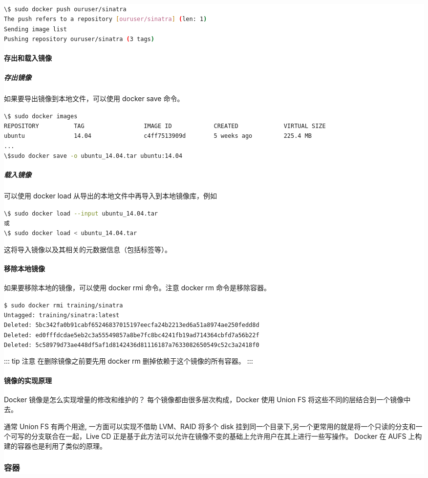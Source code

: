 ``` sh
\$ sudo docker push ouruser/sinatra
The push refers to a repository [ouruser/sinatra] (len: 1)
Sending image list
Pushing repository ouruser/sinatra (3 tags)
```

#### 存出和载入镜像

##### 存出镜像

如果要导出镜像到本地文件，可以使用 docker save 命令。

``` sh
\$ sudo docker images
REPOSITORY          TAG                 IMAGE ID            CREATED             VIRTUAL SIZE
ubuntu              14.04               c4ff7513909d        5 weeks ago         225.4 MB
...
\$sudo docker save -o ubuntu_14.04.tar ubuntu:14.04
```

##### 载入镜像

可以使用 docker load 从导出的本地文件中再导入到本地镜像库，例如

``` sh
\$ sudo docker load --input ubuntu_14.04.tar
或
\$ sudo docker load < ubuntu_14.04.tar
```

这将导入镜像以及其相关的元数据信息（包括标签等）。

#### 移除本地镜像

如果要移除本地的镜像，可以使用 docker rmi 命令。注意 docker rm 命令是移除容器。

``` sh
$ sudo docker rmi training/sinatra
Untagged: training/sinatra:latest
Deleted: 5bc342fa0b91cabf65246837015197eecfa24b2213ed6a51a8974ae250fedd8d
Deleted: ed0fffdcdae5eb2c3a55549857a8be7fc8bc4241fb19ad714364cbfd7a56b22f
Deleted: 5c58979d73ae448df5af1d8142436d81116187a7633082650549c52c3a2418f0
```

::: tip 注意
在删除镜像之前要先用 docker rm 删掉依赖于这个镜像的所有容器。
:::

#### 镜像的实现原理

Docker 镜像是怎么实现增量的修改和维护的？ 每个镜像都由很多层次构成，Docker 使用 Union FS 将这些不同的层结合到一个镜像中去。

通常 Union FS 有两个用途, 一方面可以实现不借助 LVM、RAID 将多个 disk 挂到同一个目录下,另一个更常用的就是将一个只读的分支和一个可写的分支联合在一起，Live CD 正是基于此方法可以允许在镜像不变的基础上允许用户在其上进行一些写操作。 Docker 在 AUFS 上构建的容器也是利用了类似的原理。

### 容器

